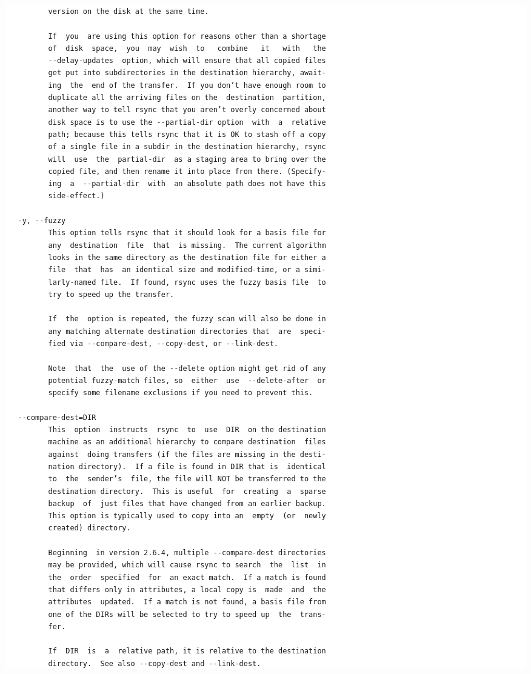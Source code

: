               version on the disk at the same time.

              If  you  are using this option for reasons other than a shortage
              of  disk  space,  you  may  wish  to   combine   it   with   the
              --delay-updates  option, which will ensure that all copied files
              get put into subdirectories in the destination hierarchy, await‐
              ing  the  end of the transfer.  If you don’t have enough room to
              duplicate all the arriving files on the  destination  partition,
              another way to tell rsync that you aren’t overly concerned about
              disk space is to use the --partial-dir option  with  a  relative
              path; because this tells rsync that it is OK to stash off a copy
              of a single file in a subdir in the destination hierarchy, rsync
              will  use  the  partial-dir  as a staging area to bring over the
              copied file, and then rename it into place from there. (Specify‐
              ing  a  --partial-dir  with  an absolute path does not have this
              side-effect.)

       -y, --fuzzy
              This option tells rsync that it should look for a basis file for
              any  destination  file  that  is missing.  The current algorithm
              looks in the same directory as the destination file for either a
              file  that  has  an identical size and modified-time, or a simi‐
              larly-named file.  If found, rsync uses the fuzzy basis file  to
              try to speed up the transfer.

              If  the  option is repeated, the fuzzy scan will also be done in
              any matching alternate destination directories that  are  speci‐
              fied via --compare-dest, --copy-dest, or --link-dest.

              Note  that  the  use of the --delete option might get rid of any
              potential fuzzy-match files, so  either  use  --delete-after  or
              specify some filename exclusions if you need to prevent this.

       --compare-dest=DIR
              This  option  instructs  rsync  to  use  DIR  on the destination
              machine as an additional hierarchy to compare destination  files
              against  doing transfers (if the files are missing in the desti‐
              nation directory).  If a file is found in DIR that is  identical
              to  the  sender’s  file, the file will NOT be transferred to the
              destination directory.  This is useful  for  creating  a  sparse
              backup  of  just files that have changed from an earlier backup.
              This option is typically used to copy into an  empty  (or  newly
              created) directory.

              Beginning  in version 2.6.4, multiple --compare-dest directories
              may be provided, which will cause rsync to search  the  list  in
              the  order  specified  for  an exact match.  If a match is found
              that differs only in attributes, a local copy is  made  and  the
              attributes  updated.  If a match is not found, a basis file from
              one of the DIRs will be selected to try to speed up  the  trans‐
              fer.

              If  DIR  is  a  relative path, it is relative to the destination
              directory.  See also --copy-dest and --link-dest.
